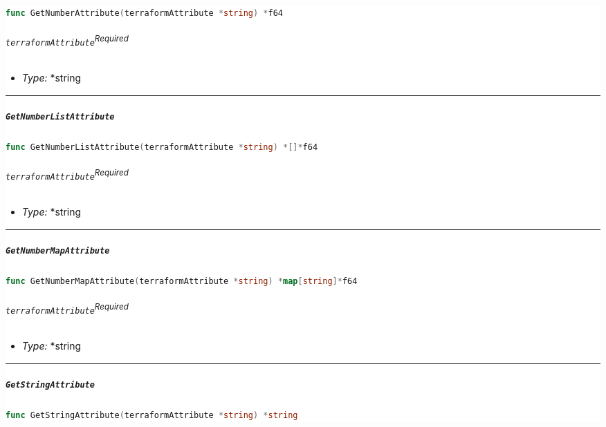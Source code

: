 ```go
func GetNumberAttribute(terraformAttribute *string) *f64
```

###### `terraformAttribute`<sup>Required</sup> <a name="terraformAttribute" id="rhizo-co-terraform-provider-oci.dataOciJmsFleetInstallationSites.DataOciJmsFleetInstallationSites.getNumberAttribute.parameter.terraformAttribute"></a>

- *Type:* *string

---

##### `GetNumberListAttribute` <a name="GetNumberListAttribute" id="rhizo-co-terraform-provider-oci.dataOciJmsFleetInstallationSites.DataOciJmsFleetInstallationSites.getNumberListAttribute"></a>

```go
func GetNumberListAttribute(terraformAttribute *string) *[]*f64
```

###### `terraformAttribute`<sup>Required</sup> <a name="terraformAttribute" id="rhizo-co-terraform-provider-oci.dataOciJmsFleetInstallationSites.DataOciJmsFleetInstallationSites.getNumberListAttribute.parameter.terraformAttribute"></a>

- *Type:* *string

---

##### `GetNumberMapAttribute` <a name="GetNumberMapAttribute" id="rhizo-co-terraform-provider-oci.dataOciJmsFleetInstallationSites.DataOciJmsFleetInstallationSites.getNumberMapAttribute"></a>

```go
func GetNumberMapAttribute(terraformAttribute *string) *map[string]*f64
```

###### `terraformAttribute`<sup>Required</sup> <a name="terraformAttribute" id="rhizo-co-terraform-provider-oci.dataOciJmsFleetInstallationSites.DataOciJmsFleetInstallationSites.getNumberMapAttribute.parameter.terraformAttribute"></a>

- *Type:* *string

---

##### `GetStringAttribute` <a name="GetStringAttribute" id="rhizo-co-terraform-provider-oci.dataOciJmsFleetInstallationSites.DataOciJmsFleetInstallationSites.getStringAttribute"></a>

```go
func GetStringAttribute(terraformAttribute *string) *string
```
